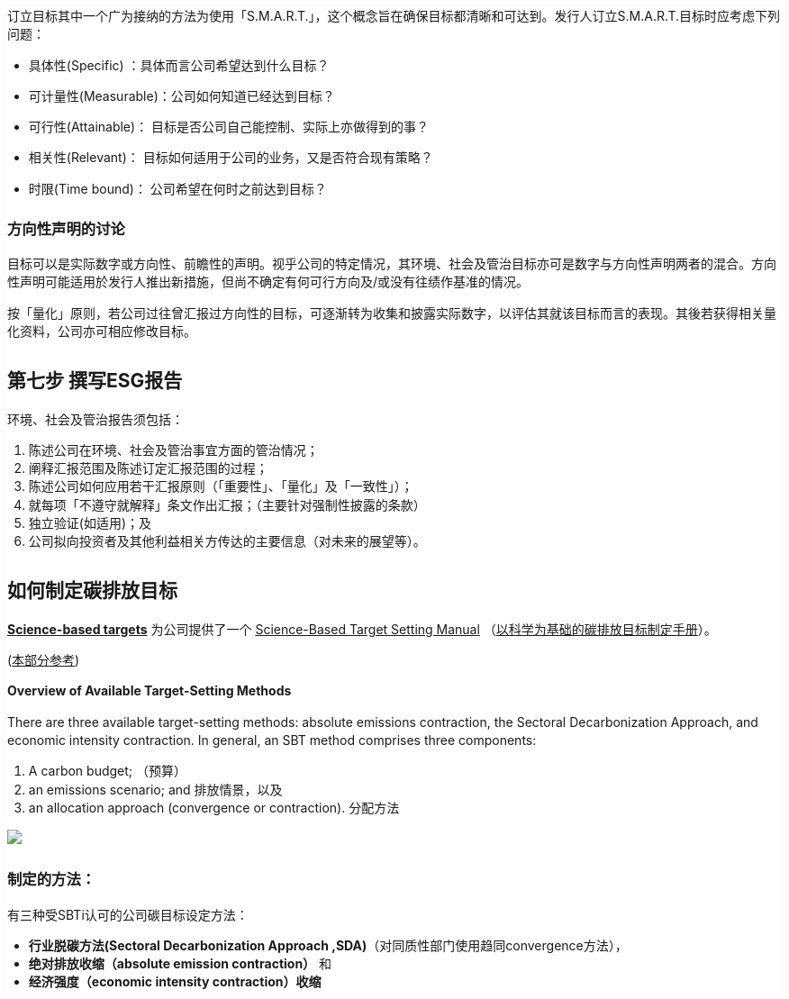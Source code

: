 订立目标其中一个广为接纳的方法为使用「S.M.A.R.T.」，这个概念旨在确保目标都清晰和可达到。发行人订立S.M.A.R.T.目标时应考虑下列问题：

- 具体性(Specific) ：具体而言公司希望达到什么目标？

- 可计量性(Measurable)：公司如何知道已经达到目标？

- 可行性(Attainable)： 目标是否公司自己能控制、实际上亦做得到的事？

- 相关性(Relevant)： 目标如何适用于公司的业务，又是否符合现有策略？

- 时限(Time bound)： 公司希望在何时之前达到目标？

### 方向性声明的讨论

目标可以是实际数字或方向性、前瞻性的声明。视乎公司的特定情况，其环境、社会及管治目标亦可是数字与方向性声明两者的混合。方向性声明可能适用於发行人推出新措施，但尚不确定有何可行方向及/或没有往绩作基准的情况。

按「量化」原则，若公司过往曾汇报过方向性的目标，可逐渐转为收集和披露实际数字，以评估其就该目标而言的表现。其後若获得相关量化资料，公司亦可相应修改目标。

## 第七步    撰写ESG报告

环境、社会及管治报告须包括：

1. 陈述公司在环境、社会及管治事宜方面的管治情况；
2. 阐释汇报范围及陈述订定汇报范围的过程；
3. 陈述公司如何应用若干汇报原则（「重要性」、「量化」及「一致性」）；
4. 就每项「不遵守就解释」条文作出汇报；（主要针对强制性披露的条款）
5. 独立验证(如适用)；及
6. 公司拟向投资者及其他利益相关方传达的主要信息（对未来的展望等）。

## 如何制定碳排放目标

[**Science-based targets**](https://sciencebasedtargets.org/what-is-a-science-based-target/) 为公司提供了一个 [Science-Based Target Setting Manual](https://sciencebasedtargets.org/wp-content/uploads/2017/04/SBTi-manual.pdf) （[以科学为基础的碳排放目标制定手册](/how/SBTi-manual.pdf ':ignore')）。

([本部分参考](https://mp.weixin.qq.com/s/KcZX10_QrLb1Ehl-AQBWXg))

**Overview of Available Target-Setting Methods** 

There   are   three   available   target-setting   methods:   absolute   emissions   contraction,   the   Sectoral   Decarbonization  Approach,  and  economic  intensity  contraction.  In  general,  an  SBT  method  comprises  three components: 

1. A carbon budget; （预算）
2. an emissions scenario; and 排放情景，以及 
3. an allocation approach (convergence or contraction). 分配方法

![](SBTI.png)

### 制定的方法：

有三种受SBTi认可的公司碳目标设定方法：

- **行业脱碳方法(Sectoral Decarbonization Approach ,SDA)**（对同质性部门使用趋同convergence方法），
- **绝对排放收缩（absolute emission contraction）** 和
- **经济强度（economic intensity contraction）收缩**
